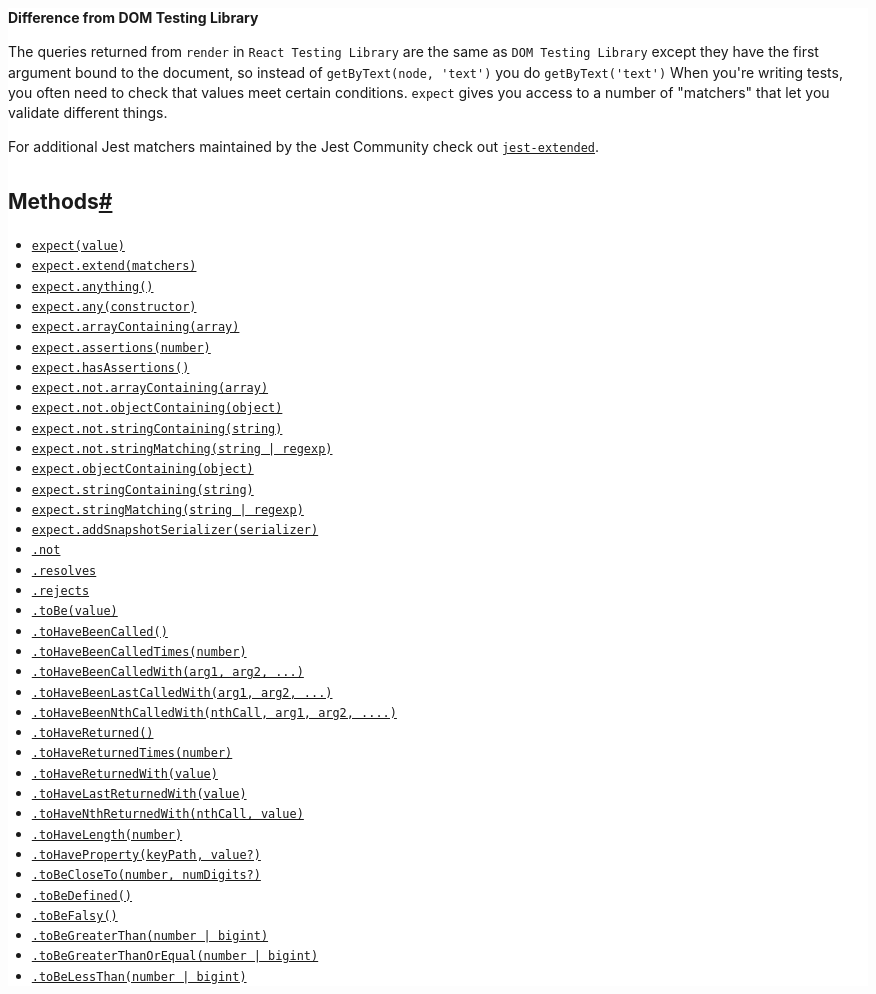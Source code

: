 **Difference from DOM Testing Library**

The queries returned from `render` in `React Testing Library` are the same as `DOM Testing Library` except they have the first argument bound to the document, so instead of `getByText(node, 'text')` you do `getByText('text')`
When you're writing tests, you often need to check that values meet certain conditions. `expect` gives you access to a number of "matchers" that let you validate different things.

For additional Jest matchers maintained by the Jest Community check out [`jest-extended`](https://github.com/jest-community/jest-extended).

## Methods[#](https://jestjs.io/docs/expect#methods "Direct link to heading")

- [`expect(value)`](https://jestjs.io/docs/expect#expectvalue)
- [`expect.extend(matchers)`](https://jestjs.io/docs/expect#expectextendmatchers)
- [`expect.anything()`](https://jestjs.io/docs/expect#expectanything)
- [`expect.any(constructor)`](https://jestjs.io/docs/expect#expectanyconstructor)
- [`expect.arrayContaining(array)`](https://jestjs.io/docs/expect#expectarraycontainingarray)
- [`expect.assertions(number)`](https://jestjs.io/docs/expect#expectassertionsnumber)
- [`expect.hasAssertions()`](https://jestjs.io/docs/expect#expecthasassertions)
- [`expect.not.arrayContaining(array)`](https://jestjs.io/docs/expect#expectnotarraycontainingarray)
- [`expect.not.objectContaining(object)`](https://jestjs.io/docs/expect#expectnotobjectcontainingobject)
- [`expect.not.stringContaining(string)`](https://jestjs.io/docs/expect#expectnotstringcontainingstring)
- [`expect.not.stringMatching(string | regexp)`](https://jestjs.io/docs/expect#expectnotstringmatchingstring--regexp)
- [`expect.objectContaining(object)`](https://jestjs.io/docs/expect#expectobjectcontainingobject)
- [`expect.stringContaining(string)`](https://jestjs.io/docs/expect#expectstringcontainingstring)
- [`expect.stringMatching(string | regexp)`](https://jestjs.io/docs/expect#expectstringmatchingstring--regexp)
- [`expect.addSnapshotSerializer(serializer)`](https://jestjs.io/docs/expect#expectaddsnapshotserializerserializer)
- [`.not`](https://jestjs.io/docs/expect#not)
- [`.resolves`](https://jestjs.io/docs/expect#resolves)
- [`.rejects`](https://jestjs.io/docs/expect#rejects)
- [`.toBe(value)`](https://jestjs.io/docs/expect#tobevalue)
- [`.toHaveBeenCalled()`](https://jestjs.io/docs/expect#tohavebeencalled)
- [`.toHaveBeenCalledTimes(number)`](https://jestjs.io/docs/expect#tohavebeencalledtimesnumber)
- [`.toHaveBeenCalledWith(arg1, arg2, ...)`](https://jestjs.io/docs/expect#tohavebeencalledwitharg1-arg2-)
- [`.toHaveBeenLastCalledWith(arg1, arg2, ...)`](https://jestjs.io/docs/expect#tohavebeenlastcalledwitharg1-arg2-)
- [`.toHaveBeenNthCalledWith(nthCall, arg1, arg2, ....)`](https://jestjs.io/docs/expect#tohavebeennthcalledwithnthcall-arg1-arg2-)
- [`.toHaveReturned()`](https://jestjs.io/docs/expect#tohavereturned)
- [`.toHaveReturnedTimes(number)`](https://jestjs.io/docs/expect#tohavereturnedtimesnumber)
- [`.toHaveReturnedWith(value)`](https://jestjs.io/docs/expect#tohavereturnedwithvalue)
- [`.toHaveLastReturnedWith(value)`](https://jestjs.io/docs/expect#tohavelastreturnedwithvalue)
- [`.toHaveNthReturnedWith(nthCall, value)`](https://jestjs.io/docs/expect#tohaventhreturnedwithnthcall-value)
- [`.toHaveLength(number)`](https://jestjs.io/docs/expect#tohavelengthnumber)
- [`.toHaveProperty(keyPath, value?)`](https://jestjs.io/docs/expect#tohavepropertykeypath-value)
- [`.toBeCloseTo(number, numDigits?)`](https://jestjs.io/docs/expect#tobeclosetonumber-numdigits)
- [`.toBeDefined()`](https://jestjs.io/docs/expect#tobedefined)
- [`.toBeFalsy()`](https://jestjs.io/docs/expect#tobefalsy)
- [`.toBeGreaterThan(number | bigint)`](https://jestjs.io/docs/expect#tobegreaterthannumber--bigint)
- [`.toBeGreaterThanOrEqual(number | bigint)`](https://jestjs.io/docs/expect#tobegreaterthanorequalnumber--bigint)
- [`.toBeLessThan(number | bigint)`](https://jestjs.io/docs/expect#tobelessthannumber--bigint)